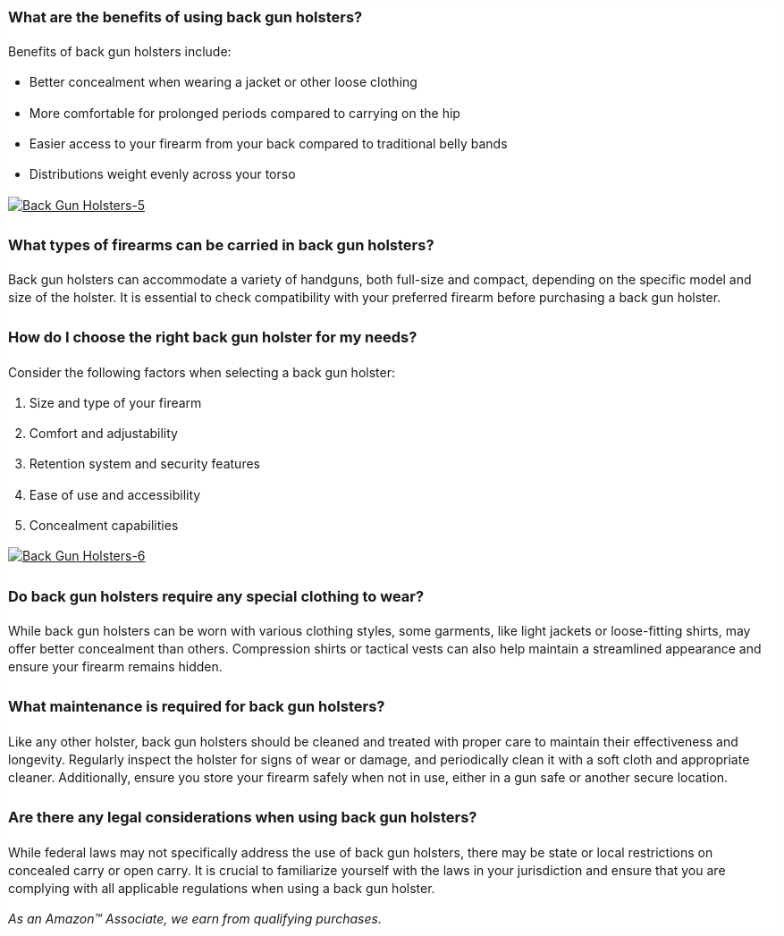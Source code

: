 ### What are the benefits of using back gun holsters?

Benefits of back gun holsters include:

- Better concealment when wearing a jacket or other loose clothing

- More comfortable for prolonged periods compared to carrying on the hip

- Easier access to your firearm from your back compared to traditional belly bands

- Distributions weight evenly across your torso

<div><a href="https://serp.ly/@universityofguns/amazon/back-gun-holsters?utm_source=universityofguns&utm_medium=organic&utm_campaign=website"><img src="https://imagedelivery.net/vy2bglCGN6hEeWOnSe2c7A/Back+Gun+Holsters-5/public" alt="Back Gun Holsters-5"></a></div>

### What types of firearms can be carried in back gun holsters?

Back gun holsters can accommodate a variety of handguns, both full-size and compact, depending on the specific model and size of the holster. It is essential to check compatibility with your preferred firearm before purchasing a back gun holster.

### How do I choose the right back gun holster for my needs?

Consider the following factors when selecting a back gun holster:

1. Size and type of your firearm

2. Comfort and adjustability

3. Retention system and security features

4. Ease of use and accessibility

5. Concealment capabilities

<div><a href="https://serp.ly/@universityofguns/amazon/back-gun-holsters?utm_source=universityofguns&utm_medium=organic&utm_campaign=website"><img src="https://imagedelivery.net/vy2bglCGN6hEeWOnSe2c7A/Back+Gun+Holsters-6/public" alt="Back Gun Holsters-6"></a></div>

### Do back gun holsters require any special clothing to wear?

While back gun holsters can be worn with various clothing styles, some garments, like light jackets or loose-fitting shirts, may offer better concealment than others. Compression shirts or tactical vests can also help maintain a streamlined appearance and ensure your firearm remains hidden.

### What maintenance is required for back gun holsters?

Like any other holster, back gun holsters should be cleaned and treated with proper care to maintain their effectiveness and longevity. Regularly inspect the holster for signs of wear or damage, and periodically clean it with a soft cloth and appropriate cleaner. Additionally, ensure you store your firearm safely when not in use, either in a gun safe or another secure location.

### Are there any legal considerations when using back gun holsters?

While federal laws may not specifically address the use of back gun holsters, there may be state or local restrictions on concealed carry or open carry. It is crucial to familiarize yourself with the laws in your jurisdiction and ensure that you are complying with all applicable regulations when using a back gun holster.

_As an Amazon™ Associate, we earn from qualifying purchases._
